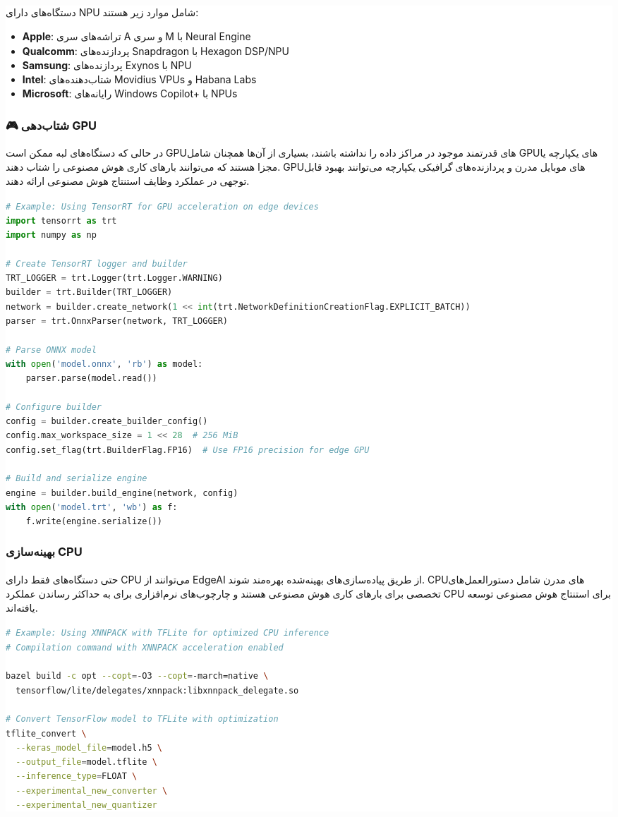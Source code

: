 دستگاه‌های دارای NPU شامل موارد زیر هستند:

- **Apple**: تراشه‌های سری A و سری M با Neural Engine
- **Qualcomm**: پردازنده‌های Snapdragon با Hexagon DSP/NPU
- **Samsung**: پردازنده‌های Exynos با NPU
- **Intel**: شتاب‌دهنده‌های Movidius VPUs و Habana Labs
- **Microsoft**: رایانه‌های Windows Copilot+ با NPUs

### 🎮 شتاب‌دهی GPU

در حالی که دستگاه‌های لبه ممکن است GPU‌های قدرتمند موجود در مراکز داده را نداشته باشند، بسیاری از آن‌ها همچنان شامل GPU‌های یکپارچه یا مجزا هستند که می‌توانند بارهای کاری هوش مصنوعی را شتاب دهند. GPU‌های موبایل مدرن و پردازنده‌های گرافیکی یکپارچه می‌توانند بهبود قابل توجهی در عملکرد وظایف استنتاج هوش مصنوعی ارائه دهند.

```python
# Example: Using TensorRT for GPU acceleration on edge devices
import tensorrt as trt
import numpy as np

# Create TensorRT logger and builder
TRT_LOGGER = trt.Logger(trt.Logger.WARNING)
builder = trt.Builder(TRT_LOGGER)
network = builder.create_network(1 << int(trt.NetworkDefinitionCreationFlag.EXPLICIT_BATCH))
parser = trt.OnnxParser(network, TRT_LOGGER)

# Parse ONNX model
with open('model.onnx', 'rb') as model:
    parser.parse(model.read())

# Configure builder
config = builder.create_builder_config()
config.max_workspace_size = 1 << 28  # 256 MiB
config.set_flag(trt.BuilderFlag.FP16)  # Use FP16 precision for edge GPU

# Build and serialize engine
engine = builder.build_engine(network, config)
with open('model.trt', 'wb') as f:
    f.write(engine.serialize())
```

### بهینه‌سازی CPU

حتی دستگاه‌های فقط دارای CPU می‌توانند از EdgeAI از طریق پیاده‌سازی‌های بهینه‌شده بهره‌مند شوند. CPU‌های مدرن شامل دستورالعمل‌های تخصصی برای بارهای کاری هوش مصنوعی هستند و چارچوب‌های نرم‌افزاری برای به حداکثر رساندن عملکرد CPU برای استنتاج هوش مصنوعی توسعه یافته‌اند.

```bash
# Example: Using XNNPACK with TFLite for optimized CPU inference
# Compilation command with XNNPACK acceleration enabled

bazel build -c opt --copt=-O3 --copt=-march=native \
  tensorflow/lite/delegates/xnnpack:libxnnpack_delegate.so

# Convert TensorFlow model to TFLite with optimization
tflite_convert \
  --keras_model_file=model.h5 \
  --output_file=model.tflite \
  --inference_type=FLOAT \
  --experimental_new_converter \
  --experimental_new_quantizer
```
